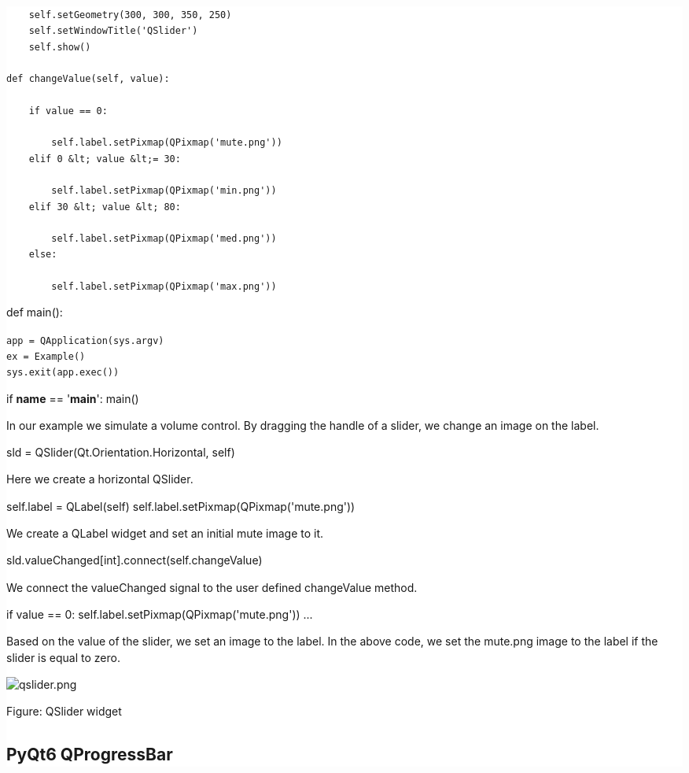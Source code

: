         self.setGeometry(300, 300, 350, 250)
        self.setWindowTitle('QSlider')
        self.show()

    def changeValue(self, value):

        if value == 0:

            self.label.setPixmap(QPixmap('mute.png'))
        elif 0 &lt; value &lt;= 30:

            self.label.setPixmap(QPixmap('min.png'))
        elif 30 &lt; value &lt; 80:

            self.label.setPixmap(QPixmap('med.png'))
        else:

            self.label.setPixmap(QPixmap('max.png'))

def main():

    app = QApplication(sys.argv)
    ex = Example()
    sys.exit(app.exec())

if __name__ == '__main__':
    main()

In our example we simulate a volume control. By dragging the handle of a slider,
we change an image on the label.

sld = QSlider(Qt.Orientation.Horizontal, self)

Here we create a horizontal QSlider.

self.label = QLabel(self)
self.label.setPixmap(QPixmap('mute.png'))

We create a QLabel widget and set an initial mute image to it.

sld.valueChanged[int].connect(self.changeValue)

We connect the valueChanged signal to the user defined
changeValue method.

if value == 0:
    self.label.setPixmap(QPixmap('mute.png'))
...

Based on the value of the slider, we set an image to the label. In the above
code, we set the mute.png image to the label if the slider is equal
to zero.

![qslider.png](images/qslider.png)

Figure: QSlider widget

## PyQt6 QProgressBar

